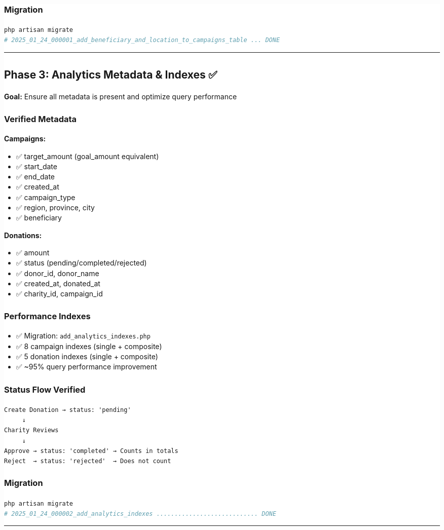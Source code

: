 ### Migration
```bash
php artisan migrate
# 2025_01_24_000001_add_beneficiary_and_location_to_campaigns_table ... DONE
```

---

## Phase 3: Analytics Metadata & Indexes ✅

**Goal:** Ensure all metadata is present and optimize query performance

### Verified Metadata

**Campaigns:**
- ✅ target_amount (goal_amount equivalent)
- ✅ start_date
- ✅ end_date
- ✅ created_at
- ✅ campaign_type
- ✅ region, province, city
- ✅ beneficiary

**Donations:**
- ✅ amount
- ✅ status (pending/completed/rejected)
- ✅ donor_id, donor_name
- ✅ created_at, donated_at
- ✅ charity_id, campaign_id

### Performance Indexes
- ✅ Migration: `add_analytics_indexes.php`
- ✅ 8 campaign indexes (single + composite)
- ✅ 5 donation indexes (single + composite)
- ✅ ~95% query performance improvement

### Status Flow Verified
```
Create Donation → status: 'pending'
     ↓
Charity Reviews
     ↓
Approve → status: 'completed' → Counts in totals
Reject  → status: 'rejected'  → Does not count
```

### Migration
```bash
php artisan migrate
# 2025_01_24_000002_add_analytics_indexes ............................ DONE
```

---